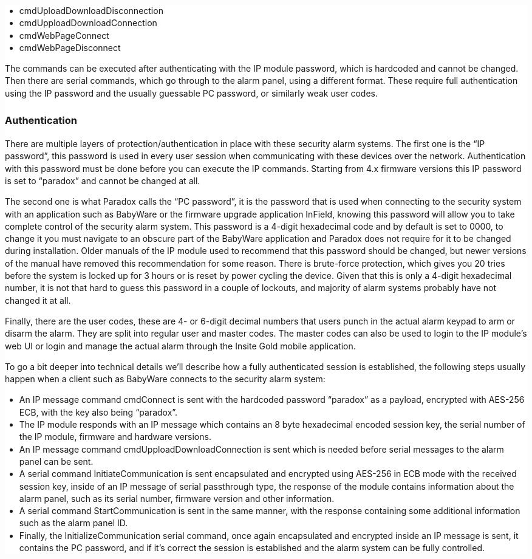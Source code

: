 - cmdUploadDownloadDisconnection 
- cmdUpploadDownloadConnection 
- cmdWebPageConnect 
- cmdWebPageDisconnect 

The commands can be executed after authenticating with the IP module password, which is hardcoded and cannot be changed. Then there are serial commands, which go through to the alarm panel, using a different format. These require full authentication using the IP password and the usually guessable PC password, or similarly weak user codes. 

### Authentication 

There are multiple layers of protection/authentication in place with these security alarm systems. The first one is the “IP password”, this password is used in every user session when communicating with these devices over the network. Authentication with this password must be done before you can execute the IP commands. Starting from 4.x firmware versions this IP password is set to “paradox” and cannot be changed at all.  

The second one is what Paradox calls the “PC password”, it is the password that is used when connecting to the security system with an application such as BabyWare or the firmware upgrade application InField, knowing this password will allow you to take complete control of the security alarm system. This password is a 4-digit hexadecimal code and by default is set to 0000, to change it you must navigate to an obscure part of the BabyWare application and Paradox does not require for it to be changed during installation. Older manuals of the IP module used to recommend that this password should be changed, but newer versions of the manual have removed this recommendation for some reason. There is brute-force protection, which gives you 20 tries before the system is locked up for 3 hours or is reset by power cycling the device. Given that this is only a 4-digit hexadecimal number, it is not that hard to guess this password in a couple of lockouts, and majority of alarm systems probably have not changed it at all. 

Finally, there are the user codes, these are 4- or 6-digit decimal numbers that users punch in the actual alarm keypad to arm or disarm the alarm. They are split into regular user and master codes. The master codes can also be used to login to the IP module’s web UI or login and manage the actual alarm through the Insite Gold mobile application. 

To go a bit deeper into technical details we’ll describe how a fully authenticated session is established, the following steps usually happen when a client such as BabyWare connects to the security alarm system:  

- An IP message command cmdConnect is sent with the hardcoded password “paradox” as a payload, encrypted with AES-256 ECB, with the key also being “paradox”. 
- The IP module responds with an IP message which contains an 8 byte hexadecimal encoded session key, the serial number of the IP module, firmware and hardware versions. 
- An IP message command cmdUpploadDownloadConnection is sent which is needed before serial messages to the alarm panel can be sent. 
- A serial command InitiateCommunication is sent encapsulated and encrypted using AES-256 in ECB mode with the received session key, inside of an IP message of serial passthrough type, the response of the module contains information about the alarm panel, such as its serial number, firmware version and other information. 
- A serial command StartCommunication is sent in the same manner, with the response containing some additional information such as the alarm panel ID. 
- Finally, the InitializeCommunication serial command, once again encapsulated and encrypted inside an IP message is sent, it contains the PC password, and if it’s correct the session is established and the alarm system can be fully controlled. 
